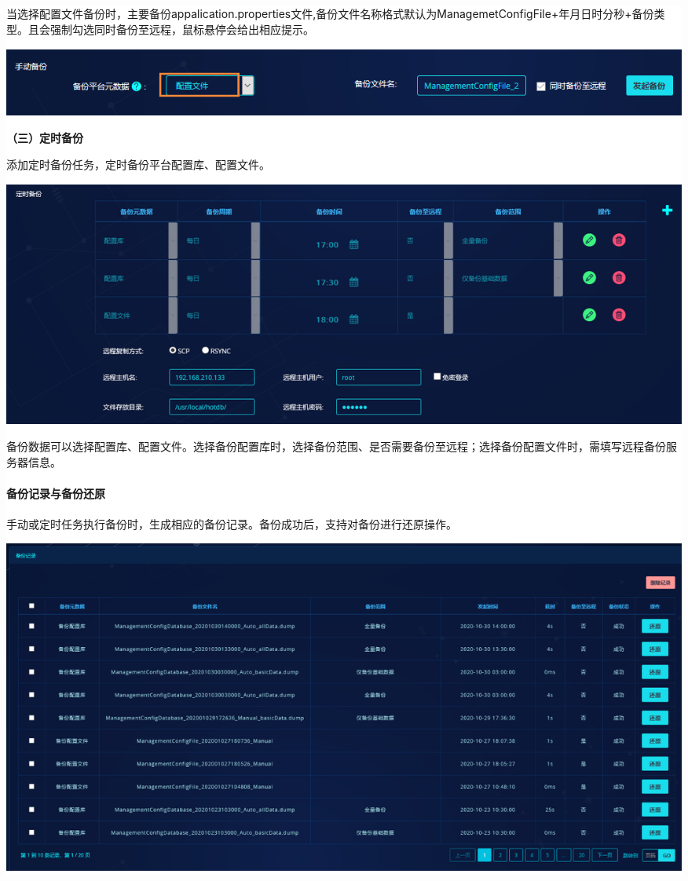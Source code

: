 当选择配置文件备份时，主要备份appalication.properties文件,备份文件名称格式默认为ManagemetConfigFile+年月日时分秒+备份类型。且会强制勾选同时备份至远程，鼠标悬停会给出相应提示。

![](assets/hotdb-management/image84.png)

**（三）定时备份**

添加定时备份任务，定时备份平台配置库、配置文件。

![](assets/hotdb-management/image85.png)

备份数据可以选择配置库、配置文件。选择备份配置库时，选择备份范围、是否需要备份至远程；选择备份配置文件时，需填写远程备份服务器信息。

#### 备份记录与备份还原

手动或定时任务执行备份时，生成相应的备份记录。备份成功后，支持对备份进行还原操作。

![](assets/hotdb-management/image86.png)
